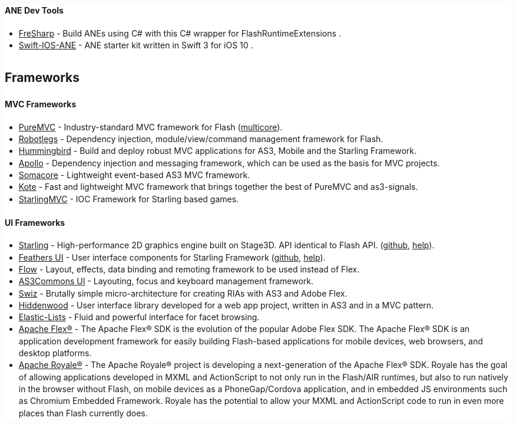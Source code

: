 #### ANE Dev Tools

*   [FreSharp](https://github.com/tuarua/FreSharp) - Build ANEs using C# with this C# wrapper for FlashRuntimeExtensions .
*   [Swift-IOS-ANE](https://github.com/tuarua/Swift-IOS-ANE) - ANE starter kit written in Swift 3 for iOS 10 .

## Frameworks

#### MVC Frameworks

*   [PureMVC](https://github.com/PureMVC/puremvc-as3-standard-framework) - Industry-standard MVC framework for Flash ([multicore](https://github.com/PureMVC/puremvc-as3-multicore-framework)).
*   [Robotlegs](https://github.com/robotlegs/robotlegs-framework) - Dependency injection, module/view/command management framework for Flash.
*   [Hummingbird](https://github.com/flashapi/hummingbird) - Build and deploy robust MVC applications for AS3, Mobile and the Starling Framework.
*   [Apollo](https://github.com/LaurentZuijdwijk/Apollo) - Dependency injection and messaging framework, which can be used as the basis for MVC projects.
*   [Somacore](https://github.com/soundstep/somacore_framework) - Lightweight event-based AS3 MVC framework.
*   [Kote](https://github.com/whitered/Kote) - Fast and lightweight MVC framework that brings together the best of PureMVC and as3-signals.
*   [StarlingMVC](https://github.com/CreativeBottle/starlingMVC) - IOC Framework for Starling based games.

#### UI Frameworks

*   [Starling](https://gamua.com/starling/) - High-performance 2D graphics engine built on Stage3D. API identical to Flash API. ([github](https://github.com/Gamua/Starling-Framework), [help](http://wiki.starling-framework.org/start)).
*   [Feathers UI](https://feathersui.com/) - User interface components for Starling Framework ([github](https://github.com/BowlerHatLLC/feathers), [help](https://feathersui.com/help/index.html)).
*   [Flow](https://github.com/artman/Flow) - Layout, effects, data binding and remoting framework to be used instead of Flex.
*   [AS3Commons UI](https://github.com/AS3Commons/as3commons-ui) - Layouting, focus and keyboard management framework.
*   [Swiz](https://github.com/swiz/swiz-framework) - Brutally simple micro-architecture for creating RIAs with AS3 and Adobe Flex.
*   [Hiddenwood](https://github.com/raweden/Project-Hiddenwood) - User interface library developed for a web app project, written in AS3 and in a MVC pattern.
*   [Elastic-Lists](https://github.com/MoritzStefaner/Elastic-Lists) - Fluid and powerful interface for facet browsing.
*   [Apache Flex®](https://flex.apache.org/) - The Apache Flex® SDK is the evolution of the popular Adobe Flex SDK. The Apache Flex® SDK is an application development framework for easily building Flash-based applications for mobile devices, web browsers, and desktop platforms.
*   [Apache Royale®](http://royale.apache.org/) - The Apache Royale® project is developing a next-generation of the Apache Flex® SDK. Royale has the goal of allowing applications developed in MXML and ActionScript to not only run in the Flash/AIR runtimes, but also to run natively in the browser without Flash, on mobile devices as a PhoneGap/Cordova application, and in embedded JS environments such as Chromium Embedded Framework. Royale has the potential to allow your MXML and ActionScript code to run in even more places than Flash currently does.
